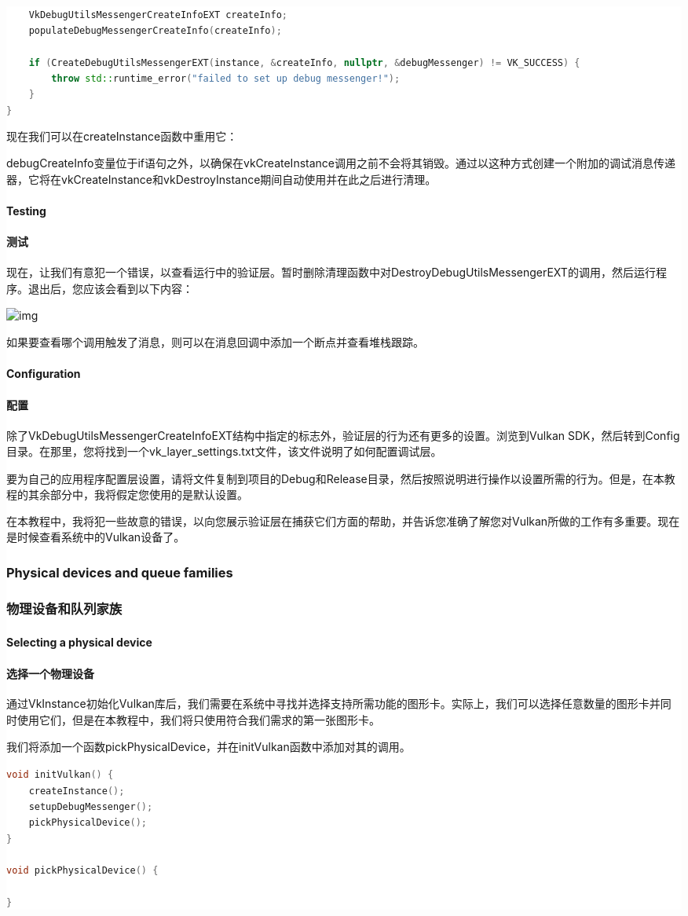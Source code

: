 ```c++
    VkDebugUtilsMessengerCreateInfoEXT createInfo;
    populateDebugMessengerCreateInfo(createInfo);

    if (CreateDebugUtilsMessengerEXT(instance, &createInfo, nullptr, &debugMessenger) != VK_SUCCESS) {
        throw std::runtime_error("failed to set up debug messenger!");
    }
}
```

现在我们可以在createInstance函数中重用它：

debugCreateInfo变量位于if语句之外，以确保在vkCreateInstance调用之前不会将其销毁。通过以这种方式创建一个附加的调试消息传递器，它将在vkCreateInstance和vkDestroyInstance期间自动使用并在此之后进行清理。

#### Testing

#### 测试

现在，让我们有意犯一个错误，以查看运行中的验证层。暂时删除清理函数中对DestroyDebugUtilsMessengerEXT的调用，然后运行程序。退出后，您应该会看到以下内容：

![img](https://vulkan-tutorial.com/images/validation_layer_test.png)

如果要查看哪个调用触发了消息，则可以在消息回调中添加一个断点并查看堆栈跟踪。

#### Configuration

#### 配置

除了VkDebugUtilsMessengerCreateInfoEXT结构中指定的标志外，验证层的行为还有更多的设置。浏览到Vulkan SDK，然后转到Config目录。在那里，您将找到一个vk_layer_settings.txt文件，该文件说明了如何配置调试层。

要为自己的应用程序配置层设置，请将文件复制到项目的Debug和Release目录，然后按照说明进行操作以设置所需的行为。但是，在本教程的其余部分中，我将假定您使用的是默认设置。

在本教程中，我将犯一些故意的错误，以向您展示验证层在捕获它们方面的帮助，并告诉您准确了解您对Vulkan所做的工作有多重要。现在是时候查看系统中的Vulkan设备了。

### Physical devices and queue families

### 物理设备和队列家族

#### Selecting a physical device

#### 选择一个物理设备

通过VkInstance初始化Vulkan库后，我们需要在系统中寻找并选择支持所需功能的图形卡。实际上，我们可以选择任意数量的图形卡并同时使用它们，但是在本教程中，我们将只使用符合我们需求的第一张图形卡。

我们将添加一个函数pickPhysicalDevice，并在initVulkan函数中添加对其的调用。

```c++
void initVulkan() {
    createInstance();
    setupDebugMessenger();
    pickPhysicalDevice();
}

void pickPhysicalDevice() {

}
```
